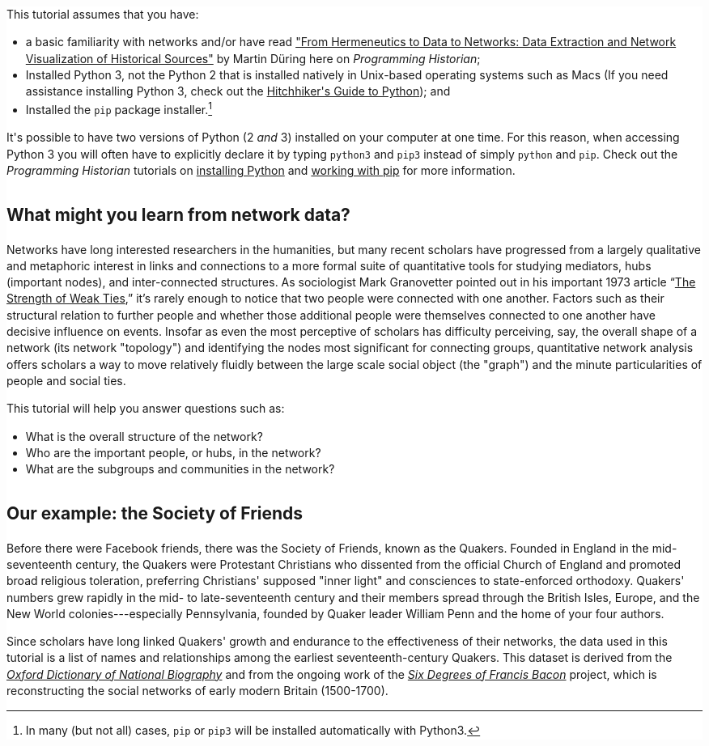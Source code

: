 This tutorial assumes that you have:

- a basic familiarity with networks and/or have read  ["From Hermeneutics to Data to Networks: Data Extraction and Network Visualization of Historical Sources"](http://programminghistorian.org/lessons/creating-network-diagrams-from-historical-sources) by Martin Düring here on *Programming Historian*;
- Installed Python 3, not the Python 2 that is installed natively in Unix-based operating systems such as Macs (If you need assistance installing Python 3, check out the [Hitchhiker's Guide to Python](http://docs.python-guide.org/en/latest/starting/installation/)); and
- Installed the `pip` package installer.[^pipinstall]

It's possible to have two versions of Python (2 *and* 3) installed on your computer at one time. For this reason, when accessing Python 3 you will often have to explicitly declare it by typing `python3` and `pip3` instead of simply `python` and `pip`. Check out the *Programming Historian* tutorials on [installing Python](http://programminghistorian.org/lessons/introduction-and-installation) and [working with pip](http://programminghistorian.org/lessons/installing-python-modules-pip) for more information.

## What might you learn from network data?

Networks have long interested researchers in the humanities, but many recent scholars have progressed from a largely qualitative and metaphoric interest in links and connections to a more formal suite of quantitative tools for studying mediators, hubs (important nodes), and inter-connected structures. As sociologist Mark Granovetter pointed out in his important 1973 article “[The Strength of Weak Ties](https://sociology.stanford.edu/sites/default/files/publications/the_strength_of_weak_ties_and_exch_w-gans.pdf),” it’s rarely enough to notice that two people were connected with one another.  Factors such as their structural relation to further people and whether those additional people were themselves connected to one another have decisive influence on events.   Insofar as even the most perceptive of scholars has difficulty perceiving, say, the overall shape of a network (its network "topology") and identifying the nodes most significant for connecting groups, quantitative network analysis offers scholars a way to move relatively fluidly between the large scale social object (the "graph") and the minute particularities of people and social ties.

This tutorial will help you answer questions such as:
- What is the overall structure of the network?
- Who are the important people, or hubs, in the network?
- What are the subgroups and communities in the network?


## Our example: the Society of Friends

Before there were Facebook friends, there was the Society of Friends, known as the Quakers. Founded in England in the mid-seventeenth century, the Quakers were Protestant Christians who dissented from the official Church of England and promoted broad religious toleration, preferring Christians' supposed "inner light" and consciences to state-enforced orthodoxy. Quakers' numbers grew rapidly in the mid- to late-seventeenth century and their members spread through the British Isles, Europe, and the New World colonies---especially Pennsylvania, founded by Quaker leader William Penn and the home of your four authors.

Since scholars have long linked Quakers' growth and endurance to the effectiveness of their networks, the data used in this tutorial is a list of names and relationships among the earliest seventeenth-century Quakers. This dataset is derived from the *[Oxford Dictionary of National Biography](http://www.oxforddnb.com)* and from the ongoing work of the *[Six Degrees of Francis Bacon](http://www.sixdegreesoffrancisbacon.com)* project, which is reconstructing the social networks of early modern Britain (1500-1700).  


[^slicing]: There are a couple Pythonic techniques this code makes use of. The first is *list comprehensions*, which embed loops (`for n in nodes`) to create new lists (in brackets), like so: `new_list = [item for item in old_list]`. The second is *list slicing*, which allows you to subdivide or "slice" a list. The list slicing notation `[1:]` takes everything *except* for the first item in the list. The 1 tells Python to begin with the second item in the list (in Python, you start counting at 0), and the colon tells Python to take everything up to the end of the list. Since the first line in both of these lists is the header row of each CSV, we don't want those headers to be included in our data.
[^dictionary]: Dictionaries are a built-in datatype in Python, made up of key-value pairs. Think of a key as the headword in a dictionary, and the value as its definition. Keys have to be unique (only one of each per dictionary), but values can be anything. Dictionaries are represented by curly braces, with keys and values separate by colons: `{key1:value1, key2:value2, ...}`. Dictionaries are one of the fastest ways to store values that you know you'll need to look up later. In fact, a NetworkX Graph object is itself made up of nested dictionaries.
[^brackets]: Note that this code uses brackets in two ways. It uses numbers in brackets to access specific indices within a node list (for example, the birth year at `node[4]`), but it also uses brackets to assign a *key* (always `node[0]`, the ID) to any one of our empty dictionaries: `dictionary[key] = value`. Convenient!
[^path]: We take the length of the list *minus one* because we want the number of edges (or steps) between the nodes listed here, rather than the number of nodes.
[^import]: Every file format that is exportable is also importable. If you have a GEXF file from Gephi that you want to put into NetworkX, you'd type `G = nx.read_gexf('some_file.gexf')`.
[^modularity]: In larger networks, the lists would probably be unreadably long, but you could get a sense of all the modularity classes at once by visualizing the network and adding color to the nodes based on their modularity class.
[^pip]: Some installations will only want you to type `pip` without the "3," but in Python 3, `pip3` is the most common. If one doesn't work, try the other!
[^power]: Those of you with a stats background will note that degree in social networks typically follows a *power law*, but this is neither unusual nor especially helpful to know.
[^singletons]: For the sake of simplicity, we removed any nodes that are *not connected to any others* from the dataset before we began. This was simply to reduce clutter, but it's also very common to see lots of these single nodes in your average network dataset.
[^density]: But keep in mind this is the density of the *whole* network, including those unconnected components floating in orbit. There are a lot of possible connections there. If you took the density of only the largest component, you might get a very different number. You could do so by finding the largest component as we show you in the next section on **diameter**, and then running the same density method on only that component.
[^transitivity]: Why is it called transitivity? You might remember the transitive property from high school geometry: if A=B and B=C, the A must equal C. Similarly, in triadic closure, if person A knows person B and person B knows person C, then person A probably knows person C: hence, transitivity.
[^overall]: Though we won't cover it in this tutorial, it's usually a good idea to get the global modularity score first to determine whether you'll learn anything by partitioning your network according to modularity. To see the overall modularity score, take the communities you calculated with `communities = community.best_partition(G)` and run `global_modularity = community.modularity(communities, G)`. Then just `print(global_modularity)`.
[^pipinstall]: In many (but not all) cases, `pip` or `pip3` will be installed automatically with Python3.
[^averagedegree]: Average degree is the average number of connections of each node in your network. See more on degree in the centrality section of this tutorial.
[^random]: The most principled way of doing this kind of comparison is to create *random graphs* of identical size to see if the metrics differ from the norm. NetworkX offers plenty of tools for [generating random graphs](http://networkx.readthedocs.io/en/stable/reference/generators.html#module-networkx.generators.random_graphs).